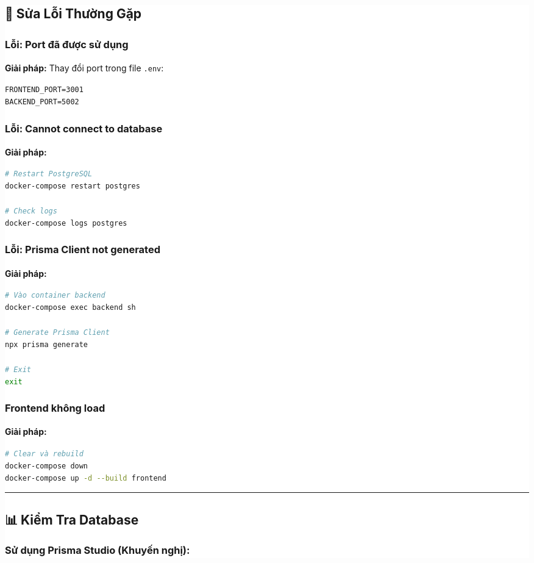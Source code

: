 ## 🔧 Sửa Lỗi Thường Gặp

### Lỗi: Port đã được sử dụng

**Giải pháp:** Thay đổi port trong file `.env`:

```
FRONTEND_PORT=3001
BACKEND_PORT=5002
```

### Lỗi: Cannot connect to database

**Giải pháp:**

```bash
# Restart PostgreSQL
docker-compose restart postgres

# Check logs
docker-compose logs postgres
```

### Lỗi: Prisma Client not generated

**Giải pháp:**

```bash
# Vào container backend
docker-compose exec backend sh

# Generate Prisma Client
npx prisma generate

# Exit
exit
```

### Frontend không load

**Giải pháp:**

```bash
# Clear và rebuild
docker-compose down
docker-compose up -d --build frontend
```

---

## 📊 Kiểm Tra Database

### Sử dụng Prisma Studio (Khuyến nghị):
